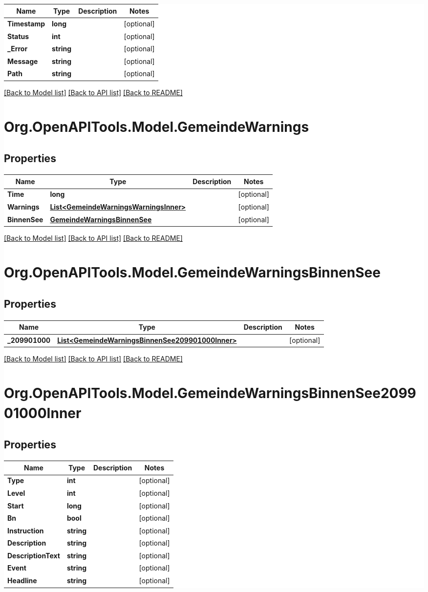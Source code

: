 Name | Type | Description | Notes
------------ | ------------- | ------------- | -------------
**Timestamp** | **long** |  | [optional] 
**Status** | **int** |  | [optional] 
**_Error** | **string** |  | [optional] 
**Message** | **string** |  | [optional] 
**Path** | **string** |  | [optional] 

[[Back to Model list]](../README.md#documentation-for-models) [[Back to API list]](../README.md#documentation-for-api-endpoints) [[Back to README]](../README.md)

# Org.OpenAPITools.Model.GemeindeWarnings

## Properties

Name | Type | Description | Notes
------------ | ------------- | ------------- | -------------
**Time** | **long** |  | [optional] 
**Warnings** | [**List&lt;GemeindeWarningsWarningsInner&gt;**](GemeindeWarningsWarningsInner.md) |  | [optional] 
**BinnenSee** | [**GemeindeWarningsBinnenSee**](GemeindeWarningsBinnenSee.md) |  | [optional] 

[[Back to Model list]](../README.md#documentation-for-models) [[Back to API list]](../README.md#documentation-for-api-endpoints) [[Back to README]](../README.md)

# Org.OpenAPITools.Model.GemeindeWarningsBinnenSee

## Properties

Name | Type | Description | Notes
------------ | ------------- | ------------- | -------------
**_209901000** | [**List&lt;GemeindeWarningsBinnenSee209901000Inner&gt;**](GemeindeWarningsBinnenSee209901000Inner.md) |  | [optional] 

[[Back to Model list]](../README.md#documentation-for-models) [[Back to API list]](../README.md#documentation-for-api-endpoints) [[Back to README]](../README.md)

# Org.OpenAPITools.Model.GemeindeWarningsBinnenSee209901000Inner

## Properties

Name | Type | Description | Notes
------------ | ------------- | ------------- | -------------
**Type** | **int** |  | [optional] 
**Level** | **int** |  | [optional] 
**Start** | **long** |  | [optional] 
**Bn** | **bool** |  | [optional] 
**Instruction** | **string** |  | [optional] 
**Description** | **string** |  | [optional] 
**DescriptionText** | **string** |  | [optional] 
**Event** | **string** |  | [optional] 
**Headline** | **string** |  | [optional] 
